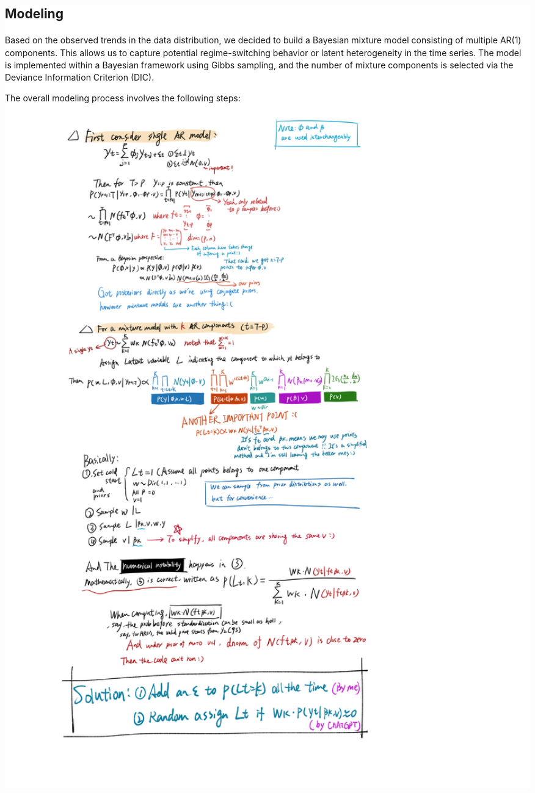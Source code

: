 ## Modeling
Based on the observed trends in the data distribution, we decided to build a Bayesian mixture model consisting of multiple AR(1) components. This allows us to capture potential regime-switching behavior or latent heterogeneity in the time series. The model is implemented within a Bayesian framework using Gibbs sampling, and the number of mixture components is selected via the Deviance Information Criterion (DIC).

The overall modeling process involves the following steps:

<img src="Image/Notes.jpg" style="width:80%;"/>
